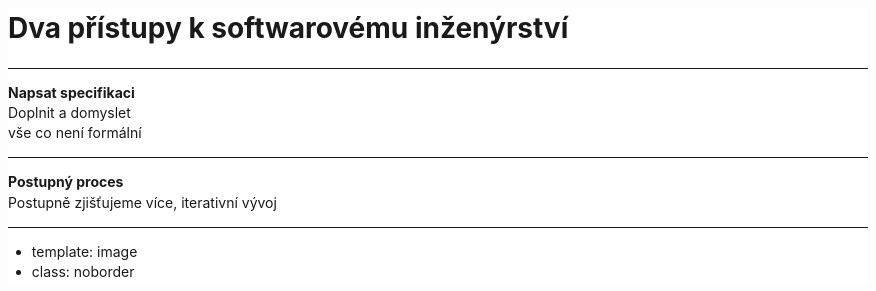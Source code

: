 # Dva přístupy k softwarovému inženýrství

---

**Napsat specifikaci**  
Doplnit a domyslet  
vše co není formální

---

**Postupný proces**  
Postupně zjišťujeme více, iterativní vývoj

---------------------------------------------------------------------------------------------------
- template: image
- class: noborder
